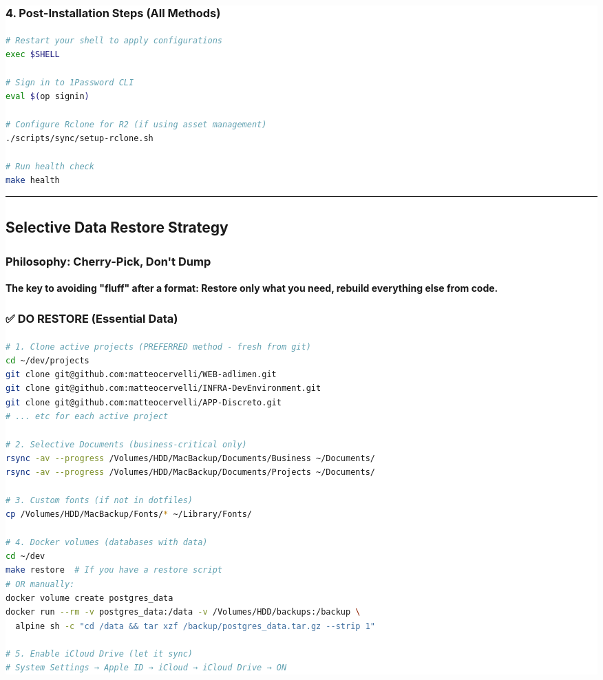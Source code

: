 ### 4. Post-Installation Steps (All Methods)

```bash
# Restart your shell to apply configurations
exec $SHELL

# Sign in to 1Password CLI
eval $(op signin)

# Configure Rclone for R2 (if using asset management)
./scripts/sync/setup-rclone.sh

# Run health check
make health
```

---

## Selective Data Restore Strategy

### Philosophy: Cherry-Pick, Don't Dump

**The key to avoiding "fluff" after a format: Restore only what you need, rebuild everything else from code.**

### ✅ DO RESTORE (Essential Data)

```bash
# 1. Clone active projects (PREFERRED method - fresh from git)
cd ~/dev/projects
git clone git@github.com:matteocervelli/WEB-adlimen.git
git clone git@github.com:matteocervelli/INFRA-DevEnvironment.git
git clone git@github.com:matteocervelli/APP-Discreto.git
# ... etc for each active project

# 2. Selective Documents (business-critical only)
rsync -av --progress /Volumes/HDD/MacBackup/Documents/Business ~/Documents/
rsync -av --progress /Volumes/HDD/MacBackup/Documents/Projects ~/Documents/

# 3. Custom fonts (if not in dotfiles)
cp /Volumes/HDD/MacBackup/Fonts/* ~/Library/Fonts/

# 4. Docker volumes (databases with data)
cd ~/dev
make restore  # If you have a restore script
# OR manually:
docker volume create postgres_data
docker run --rm -v postgres_data:/data -v /Volumes/HDD/backups:/backup \
  alpine sh -c "cd /data && tar xzf /backup/postgres_data.tar.gz --strip 1"

# 5. Enable iCloud Drive (let it sync)
# System Settings → Apple ID → iCloud → iCloud Drive → ON
```
